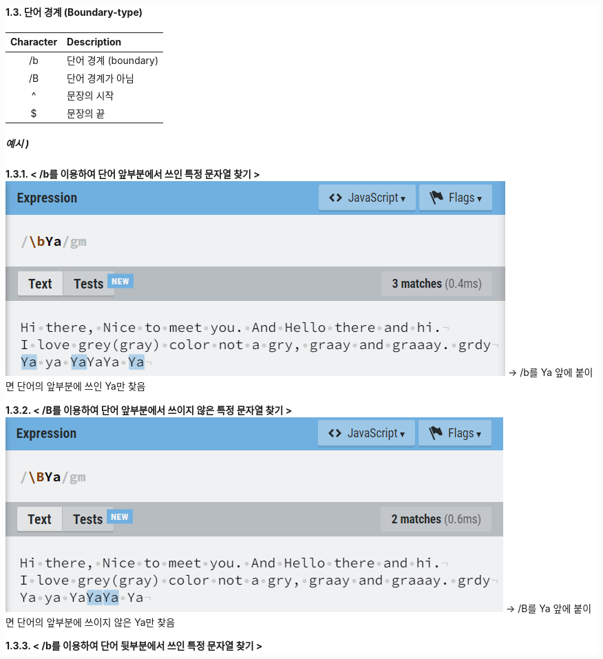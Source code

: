 #### 1.3. 단어 경계 (Boundary-type)

| Character | Description          |
| :-------: | :------------------- |
|    /b     | 단어 경계 (boundary) |
|    /B     | 단어 경계가 아님     |
|     ^     | 문장의 시작          |
|     $     | 문장의 끝            |

##### 예시 )

**1.3.1. < /b를 이용하여 단어 앞부분에서 쓰인 특정 문자열 찾기 >**
![yaboundary](/assets/images/regex/yaboundary.PNG)
→ /b를 Ya 앞에 붙이면 단어의 앞부분에 쓰인 Ya만 찾음

**1.3.2. < /B를 이용하여 단어 앞부분에서 쓰이지 않은 특정 문자열 찾기 >**
![yanoboundary](/assets/images/regex/yanoboundary.PNG)
→ /B를 Ya 앞에 붙이면 단어의 앞부분에 쓰이지 않은 Ya만 찾음

**1.3.3. < /b를 이용하여 단어 뒷부분에서 쓰인 특정 문자열 찾기 >**